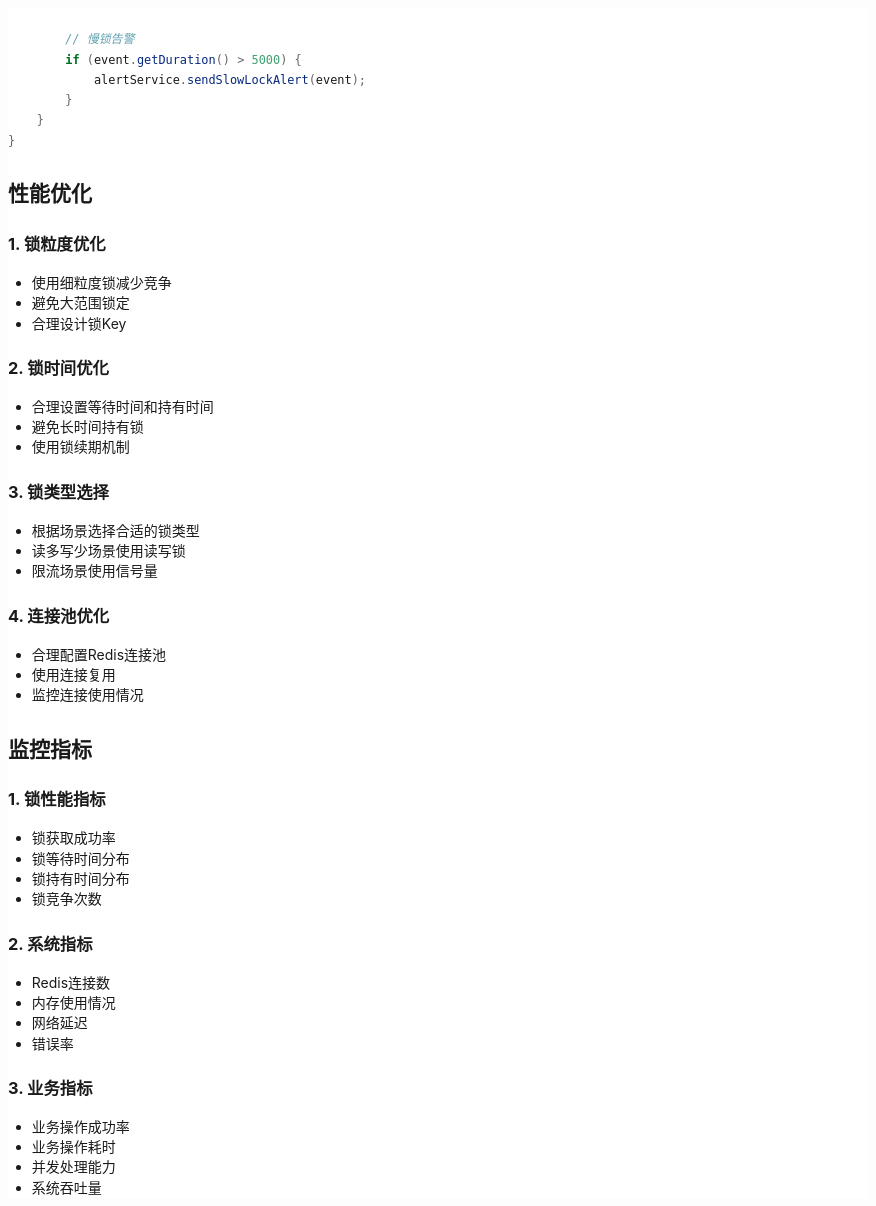 ```java
        
        // 慢锁告警
        if (event.getDuration() > 5000) {
            alertService.sendSlowLockAlert(event);
        }
    }
}
```

## 性能优化

### 1. 锁粒度优化
- 使用细粒度锁减少竞争
- 避免大范围锁定
- 合理设计锁Key

### 2. 锁时间优化
- 合理设置等待时间和持有时间
- 避免长时间持有锁
- 使用锁续期机制

### 3. 锁类型选择
- 根据场景选择合适的锁类型
- 读多写少场景使用读写锁
- 限流场景使用信号量

### 4. 连接池优化
- 合理配置Redis连接池
- 使用连接复用
- 监控连接使用情况

## 监控指标

### 1. 锁性能指标
- 锁获取成功率
- 锁等待时间分布
- 锁持有时间分布
- 锁竞争次数

### 2. 系统指标
- Redis连接数
- 内存使用情况
- 网络延迟
- 错误率

### 3. 业务指标
- 业务操作成功率
- 业务操作耗时
- 并发处理能力
- 系统吞吐量
